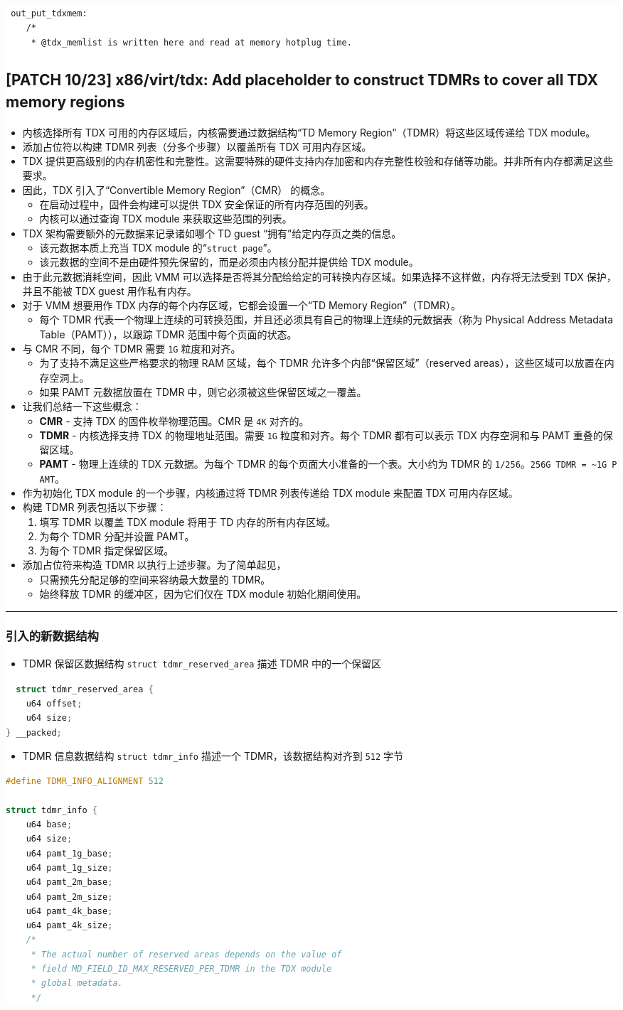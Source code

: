 ```diff
 out_put_tdxmem:
    /*
     * @tdx_memlist is written here and read at memory hotplug time.
```

## [PATCH 10/23] x86/virt/tdx: Add placeholder to construct TDMRs to cover all TDX memory regions
* 内核选择所有 TDX 可用的内存区域后，内核需要通过数据结构“TD Memory Region”（TDMR）将这些区域传递给 TDX module。
* 添加占位符以构建 TDMR 列表（分多个步骤）以覆盖所有 TDX 可用内存区域。
* TDX 提供更高级别的内存机密性和完整性。这需要特殊的硬件支持内存加密和内存完整性校验和存储等功能。并非所有内存都满足这些要求。
* 因此，TDX 引入了“Convertible Memory Region”（CMR） 的概念。
  * 在启动过程中，固件会构建可以提供 TDX 安全保证的所有内存范围的列表。
  * 内核可以通过查询 TDX module 来获取这些范围的列表。
* TDX 架构需要额外的元数据来记录诸如哪个 TD guest “拥有”给定内存页之类的信息。
  * 该元数据本质上充当 TDX module 的“`struct page`”。
  * 该元数据的空间不是由硬件预先保留的，而是必须由内核分配并提供给 TDX module。
* 由于此元数据消耗空间，因此 VMM 可以选择是否将其分配给给定的可转换内存区域。如果选择不这样做，内存将无法受到 TDX 保护，并且不能被 TDX guest 用作私有内存。
* 对于 VMM 想要用作 TDX 内存的每个内存区域，它都会设置一个“TD Memory Region”（TDMR）。
  * 每个 TDMR 代表一个物理上连续的可转换范围，并且还必须具有自己的物理上连续的元数据表（称为 Physical Address Metadata Table（PAMT）），以跟踪 TDMR 范围中每个页面的状态。
* 与 CMR 不同，每个 TDMR 需要 `1G` 粒度和对齐。
  * 为了支持不满足这些严格要求的物理 RAM 区域，每个 TDMR 允许多个内部“保留区域”（reserved areas），这些区域可以放置在内存空洞上。
  * 如果 PAMT 元数据放置在 TDMR 中，则它必须被这些保留区域之一覆盖。
* 让我们总结一下这些概念：
  * **CMR** - 支持 TDX 的固件枚举物理范围。CMR 是 `4K` 对齐的。
  * **TDMR** - 内核选择支持 TDX 的物理地址范围。需要 `1G` 粒度和对齐。每个 TDMR 都有可以表示 TDX 内存空洞和与 PAMT 重叠的保留区域。
  * **PAMT** - 物理上连续的 TDX 元数据。为每个 TDMR 的每个页面大小准备的一个表。大小约为 TDMR 的 `1/256`。`256G TDMR = ~1G PAMT`。
* 作为初始化 TDX module 的一个步骤，内核通过将 TDMR 列表传递给 TDX module 来配置 TDX 可用内存区域。
* 构建 TDMR 列表包括以下步骤：
  1. 填写 TDMR 以覆盖 TDX module 将用于 TD 内存的所有内存区域。
  2. 为每个 TDMR 分配并设置 PAMT。
  3. 为每个 TDMR 指定保留区域。
* 添加占位符来构造 TDMR 以执行上述步骤。为了简单起见，
  * 只需预先分配足够的空间来容纳最大数量的 TDMR。
  * 始终释放 TDMR 的缓冲区，因为它们仅在 TDX module 初始化期间使用。
---
### 引入的新数据结构
* TDMR 保留区数据结构 `struct tdmr_reserved_area` 描述 TDMR 中的一个保留区
```cpp
  struct tdmr_reserved_area {
    u64 offset;
    u64 size;
} __packed;
```
* TDMR 信息数据结构 `struct tdmr_info` 描述一个 TDMR，该数据结构对齐到 `512` 字节
```cpp
#define TDMR_INFO_ALIGNMENT 512

struct tdmr_info {
    u64 base;
    u64 size;
    u64 pamt_1g_base;
    u64 pamt_1g_size;
    u64 pamt_2m_base;
    u64 pamt_2m_size;
    u64 pamt_4k_base;
    u64 pamt_4k_size;
    /*
     * The actual number of reserved areas depends on the value of
     * field MD_FIELD_ID_MAX_RESERVED_PER_TDMR in the TDX module
     * global metadata.
     */
```